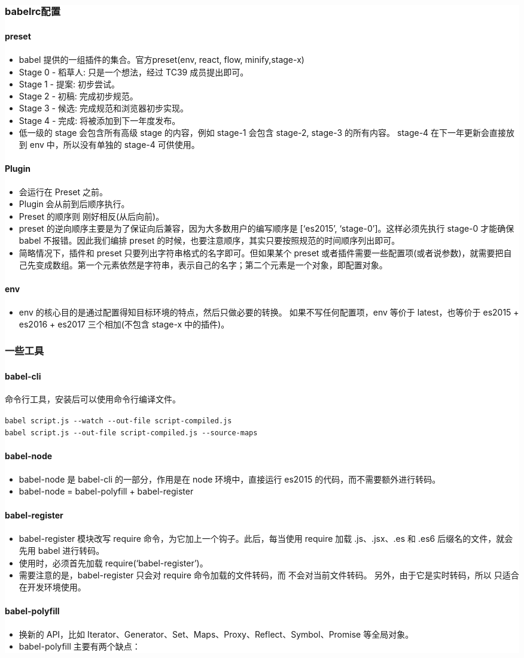 ### babelrc配置

#### preset

- babel 提供的一组插件的集合。官方preset(env, react, flow, minify,stage-x)
- Stage 0 - 稻草人: 只是一个想法，经过 TC39 成员提出即可。
- Stage 1 - 提案: 初步尝试。
- Stage 2 - 初稿: 完成初步规范。
- Stage 3 - 候选: 完成规范和浏览器初步实现。
- Stage 4 - 完成: 将被添加到下一年度发布。
- 低一级的 stage 会包含所有高级 stage 的内容，例如 stage-1 会包含 stage-2, stage-3 的所有内容。
stage-4 在下一年更新会直接放到 env 中，所以没有单独的 stage-4 可供使用。

#### Plugin

- 会运行在 Preset 之前。
- Plugin 会从前到后顺序执行。
- Preset 的顺序则 刚好相反(从后向前)。
- preset 的逆向顺序主要是为了保证向后兼容，因为大多数用户的编写顺序是 [‘es2015’, ‘stage-0’]。这样必须先执行 stage-0 才能确保 babel 不报错。因此我们编排 preset 的时候，也要注意顺序，其实只要按照规范的时间顺序列出即可。
- 简略情况下，插件和 preset 只要列出字符串格式的名字即可。但如果某个 preset 或者插件需要一些配置项(或者说参数)，就需要把自己先变成数组。第一个元素依然是字符串，表示自己的名字；第二个元素是一个对象，即配置对象。

#### env

- env 的核心目的是通过配置得知目标环境的特点，然后只做必要的转换。
如果不写任何配置项，env 等价于 latest，也等价于 es2015 + es2016 + es2017 三个相加(不包含 stage-x 中的插件)。

### 一些工具

#### babel-cli
命令行工具，安装后可以使用命令行编译文件。

```
babel script.js --watch --out-file script-compiled.js
babel script.js --out-file script-compiled.js --source-maps
```

#### babel-node

- babel-node 是 babel-cli 的一部分，作用是在 node 环境中，直接运行 es2015 的代码，而不需要额外进行转码。
- babel-node = babel-polyfill + babel-register

#### babel-register

- babel-register 模块改写 require 命令，为它加上一个钩子。此后，每当使用 require 加载 .js、.jsx、.es 和 .es6 后缀名的文件，就会先用 babel 进行转码。
- 使用时，必须首先加载 require(‘babel-register’)。
- 需要注意的是，babel-register 只会对 require 命令加载的文件转码，而 不会对当前文件转码。
另外，由于它是实时转码，所以 只适合在开发环境使用。

#### babel-polyfill

- 换新的 API，比如 Iterator、Generator、Set、Maps、Proxy、Reflect、Symbol、Promise 等全局对象。
- babel-polyfill 主要有两个缺点：
